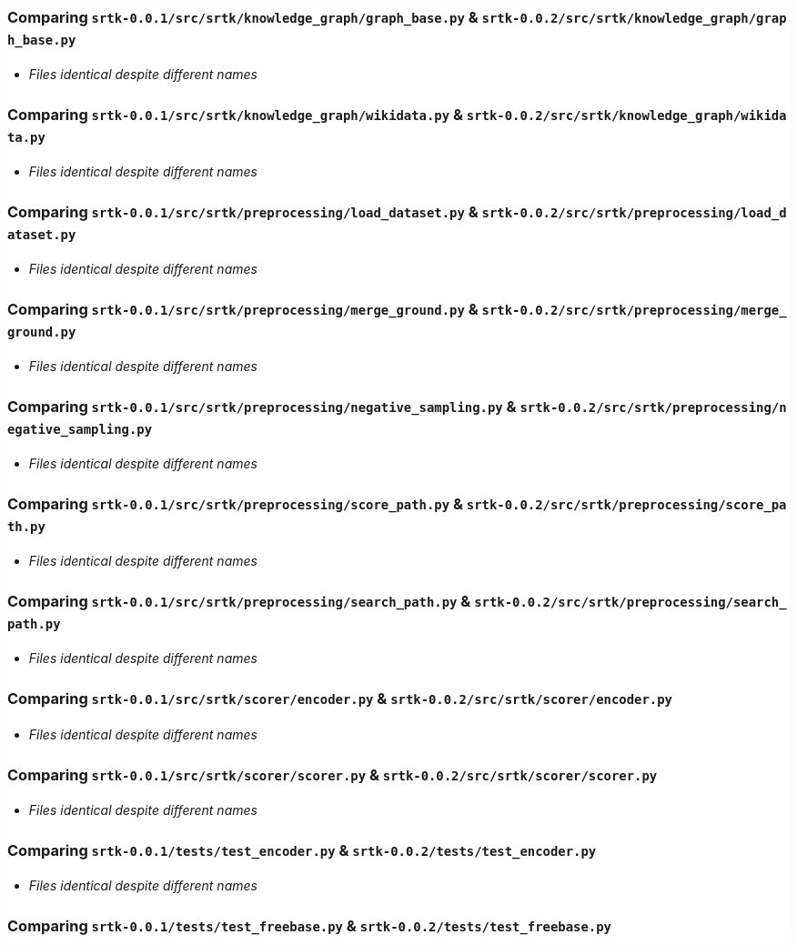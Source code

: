 ### Comparing `srtk-0.0.1/src/srtk/knowledge_graph/graph_base.py` & `srtk-0.0.2/src/srtk/knowledge_graph/graph_base.py`

 * *Files identical despite different names*

### Comparing `srtk-0.0.1/src/srtk/knowledge_graph/wikidata.py` & `srtk-0.0.2/src/srtk/knowledge_graph/wikidata.py`

 * *Files identical despite different names*

### Comparing `srtk-0.0.1/src/srtk/preprocessing/load_dataset.py` & `srtk-0.0.2/src/srtk/preprocessing/load_dataset.py`

 * *Files identical despite different names*

### Comparing `srtk-0.0.1/src/srtk/preprocessing/merge_ground.py` & `srtk-0.0.2/src/srtk/preprocessing/merge_ground.py`

 * *Files identical despite different names*

### Comparing `srtk-0.0.1/src/srtk/preprocessing/negative_sampling.py` & `srtk-0.0.2/src/srtk/preprocessing/negative_sampling.py`

 * *Files identical despite different names*

### Comparing `srtk-0.0.1/src/srtk/preprocessing/score_path.py` & `srtk-0.0.2/src/srtk/preprocessing/score_path.py`

 * *Files identical despite different names*

### Comparing `srtk-0.0.1/src/srtk/preprocessing/search_path.py` & `srtk-0.0.2/src/srtk/preprocessing/search_path.py`

 * *Files identical despite different names*

### Comparing `srtk-0.0.1/src/srtk/scorer/encoder.py` & `srtk-0.0.2/src/srtk/scorer/encoder.py`

 * *Files identical despite different names*

### Comparing `srtk-0.0.1/src/srtk/scorer/scorer.py` & `srtk-0.0.2/src/srtk/scorer/scorer.py`

 * *Files identical despite different names*

### Comparing `srtk-0.0.1/tests/test_encoder.py` & `srtk-0.0.2/tests/test_encoder.py`

 * *Files identical despite different names*

### Comparing `srtk-0.0.1/tests/test_freebase.py` & `srtk-0.0.2/tests/test_freebase.py`
